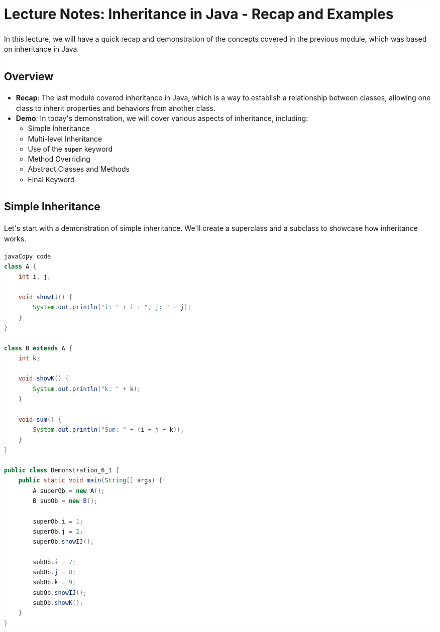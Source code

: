# **Lecture Notes: Inheritance in Java - Recap and Examples**

In this lecture, we will have a quick recap and demonstration of the concepts covered in the previous module, which was based on inheritance in Java.

## **Overview**

- **Recap**: The last module covered inheritance in Java, which is a way to establish a relationship between classes, allowing one class to inherit properties and behaviors from another class.
- **Demo**: In today's demonstration, we will cover various aspects of inheritance, including:
    - Simple Inheritance
    - Multi-level Inheritance
    - Use of the **`super`** keyword
    - Method Overriding
    - Abstract Classes and Methods
    - Final Keyword

## **Simple Inheritance**

Let's start with a demonstration of simple inheritance. We'll create a superclass and a subclass to showcase how inheritance works.

```java
javaCopy code
class A {
    int i, j;

    void showIJ() {
        System.out.println("i: " + i + ", j: " + j);
    }
}

class B extends A {
    int k;

    void showK() {
        System.out.println("k: " + k);
    }

    void sum() {
        System.out.println("Sum: " + (i + j + k));
    }
}

public class Demonstration_6_1 {
    public static void main(String[] args) {
        A superOb = new A();
        B subOb = new B();

        superOb.i = 1;
        superOb.j = 2;
        superOb.showIJ();

        subOb.i = 7;
        subOb.j = 8;
        subOb.k = 9;
        subOb.showIJ();
        subOb.showK();
    }
}

```